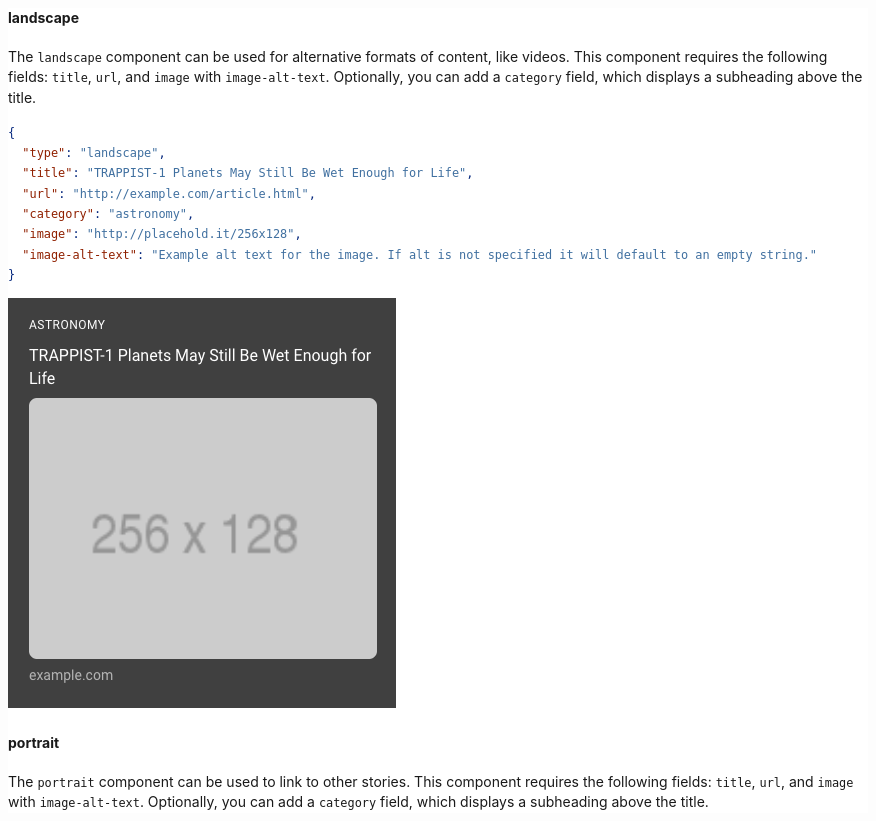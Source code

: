 #### landscape

The `landscape` component can be used for alternative formats of content, like videos. This component requires the following fields: `title`, `url`, and `image` with `image-alt-text`. Optionally, you can add a `category` field, which displays a subheading above the title.

```json
{
  "type": "landscape",
  "title": "TRAPPIST-1 Planets May Still Be Wet Enough for Life",
  "url": "http://example.com/article.html",
  "category": "astronomy",
  "image": "http://placehold.it/256x128",
  "image-alt-text": "Example alt text for the image. If alt is not specified it will default to an empty string."
}
```

<amp-img alt="Bookend landscape component" layout="fixed"
src="https://github.com/ampproject/amphtml/raw/master/extensions/amp-story/img/amp-story-bookend-component-landscape.png" width="388" height="410">
<noscript>
<img alt="Bookend landscape component" src="img/amp-story-bookend-component-landscape.png" />
</noscript>
</amp-img>

#### portrait

The `portrait` component can be used to link to other stories. This component requires the following fields: `title`, `url`, and `image` with `image-alt-text`. Optionally, you can add a `category` field, which displays a subheading above the title.
